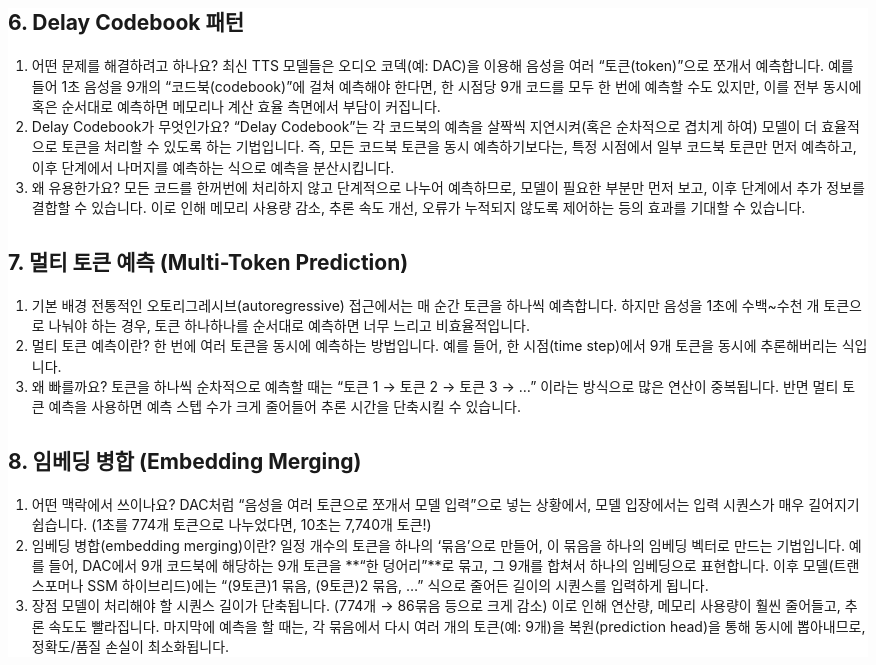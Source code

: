 ## 6. Delay Codebook 패턴

1. 어떤 문제를 해결하려고 하나요?
   최신 TTS 모델들은 오디오 코덱(예: DAC)을 이용해 음성을 여러 “토큰(token)”으로 쪼개서 예측합니다.
   예를 들어 1초 음성을 9개의 “코드북(codebook)”에 걸쳐 예측해야 한다면, 한 시점당 9개 코드를 모두 한 번에 예측할 수도 있지만, 이를 전부 동시에 혹은 순서대로 예측하면 메모리나 계산 효율 측면에서 부담이 커집니다.
2. Delay Codebook가 무엇인가요?
   “Delay Codebook”는 각 코드북의 예측을 살짝씩 지연시켜(혹은 순차적으로 겹치게 하여) 모델이 더 효율적으로 토큰을 처리할 수 있도록 하는 기법입니다.
   즉, 모든 코드북 토큰을 동시 예측하기보다는, 특정 시점에서 일부 코드북 토큰만 먼저 예측하고, 이후 단계에서 나머지를 예측하는 식으로 예측을 분산시킵니다.
3. 왜 유용한가요?
   모든 코드를 한꺼번에 처리하지 않고 단계적으로 나누어 예측하므로, 모델이 필요한 부분만 먼저 보고, 이후 단계에서 추가 정보를 결합할 수 있습니다.
   이로 인해 메모리 사용량 감소, 추론 속도 개선, 오류가 누적되지 않도록 제어하는 등의 효과를 기대할 수 있습니다.

## 7. 멀티 토큰 예측 (Multi-Token Prediction)

1. 기본 배경
   전통적인 오토리그레시브(autoregressive) 접근에서는 매 순간 토큰을 하나씩 예측합니다.
   하지만 음성을 1초에 수백~수천 개 토큰으로 나눠야 하는 경우, 토큰 하나하나를 순서대로 예측하면 너무 느리고 비효율적입니다.
2. 멀티 토큰 예측이란?
   한 번에 여러 토큰을 동시에 예측하는 방법입니다. 예를 들어, 한 시점(time step)에서 9개 토큰을 동시에 추론해버리는 식입니다.
3. 왜 빠를까요?
   토큰을 하나씩 순차적으로 예측할 때는 “토큰 1 → 토큰 2 → 토큰 3 → …” 이라는 방식으로 많은 연산이 중복됩니다.
   반면 멀티 토큰 예측을 사용하면 예측 스텝 수가 크게 줄어들어 추론 시간을 단축시킬 수 있습니다.

## 8. 임베딩 병합 (Embedding Merging)

1. 어떤 맥락에서 쓰이나요?
   DAC처럼 “음성을 여러 토큰으로 쪼개서 모델 입력”으로 넣는 상황에서, 모델 입장에서는 입력 시퀀스가 매우 길어지기 쉽습니다. (1초를 774개 토큰으로 나누었다면, 10초는 7,740개 토큰!)
2. 임베딩 병합(embedding merging)이란?
   일정 개수의 토큰을 하나의 ‘묶음’으로 만들어, 이 묶음을 하나의 임베딩 벡터로 만드는 기법입니다.
   예를 들어, DAC에서 9개 코드북에 해당하는 9개 토큰을 **“한 덩어리”**로 묶고, 그 9개를 합쳐서 하나의 임베딩으로 표현합니다. 이후 모델(트랜스포머나 SSM 하이브리드)에는 “(9토큰)1 묶음, (9토큰)2 묶음, …” 식으로 줄어든 길이의 시퀀스를 입력하게 됩니다.
3. 장점
   모델이 처리해야 할 시퀀스 길이가 단축됩니다. (774개 → 86묶음 등으로 크게 감소)
   이로 인해 연산량, 메모리 사용량이 훨씬 줄어들고, 추론 속도도 빨라집니다.
   마지막에 예측을 할 때는, 각 묶음에서 다시 여러 개의 토큰(예: 9개)을 복원(prediction head)을 통해 동시에 뽑아내므로, 정확도/품질 손실이 최소화됩니다.
